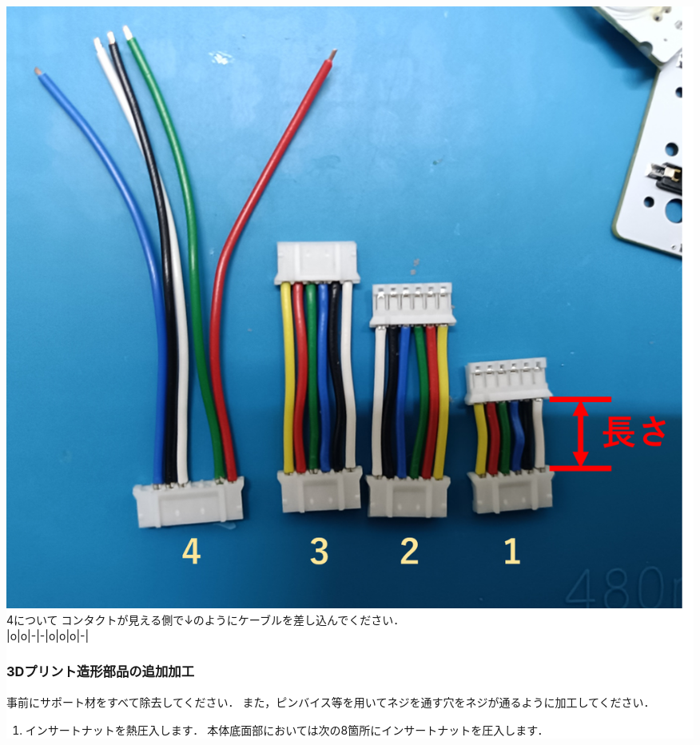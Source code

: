 ![01](img/cable/cable.png)
4について
コンタクトが見える側で↓のようにケーブルを差し込んでください．  
|o|o|-|-|o|o|o|-|

### 3Dプリント造形部品の追加加工
事前にサポート材をすべて除去してください．
また，ピンバイス等を用いてネジを通す穴をネジが通るように加工してください．  
1. インサートナットを熱圧入します．
本体底面部においては次の8箇所にインサートナットを圧入します．  